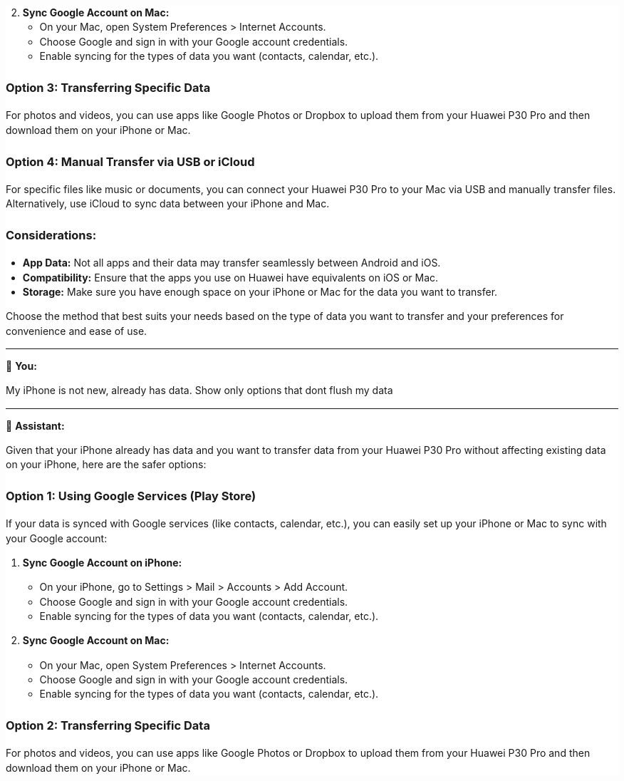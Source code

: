 2. **Sync Google Account on Mac:**
   - On your Mac, open System Preferences > Internet Accounts.
   - Choose Google and sign in with your Google account credentials.
   - Enable syncing for the types of data you want (contacts, calendar, etc.).

### Option 3: Transferring Specific Data

For photos and videos, you can use apps like Google Photos or Dropbox to upload them from your Huawei P30 Pro and then download them on your iPhone or Mac.

### Option 4: Manual Transfer via USB or iCloud

For specific files like music or documents, you can connect your Huawei P30 Pro to your Mac via USB and manually transfer files. Alternatively, use iCloud to sync data between your iPhone and Mac.

### Considerations:
- **App Data:** Not all apps and their data may transfer seamlessly between Android and iOS.
- **Compatibility:** Ensure that the apps you use on Huawei have equivalents on iOS or Mac.
- **Storage:** Make sure you have enough space on your iPhone or Mac for the data you want to transfer.

Choose the method that best suits your needs based on the type of data you want to transfer and your preferences for convenience and ease of use.

---

🙋 **You:**

My iPhone is not new, already has data. Show only options that dont flush my data

---

🤖 **Assistant:**

Given that your iPhone already has data and you want to transfer data from your Huawei P30 Pro without affecting existing data on your iPhone, here are the safer options:

### Option 1: Using Google Services (Play Store)

If your data is synced with Google services (like contacts, calendar, etc.), you can easily set up your iPhone or Mac to sync with your Google account:

1. **Sync Google Account on iPhone:**
   - On your iPhone, go to Settings > Mail > Accounts > Add Account.
   - Choose Google and sign in with your Google account credentials.
   - Enable syncing for the types of data you want (contacts, calendar, etc.).

2. **Sync Google Account on Mac:**
   - On your Mac, open System Preferences > Internet Accounts.
   - Choose Google and sign in with your Google account credentials.
   - Enable syncing for the types of data you want (contacts, calendar, etc.).

### Option 2: Transferring Specific Data

For photos and videos, you can use apps like Google Photos or Dropbox to upload them from your Huawei P30 Pro and then download them on your iPhone or Mac.
